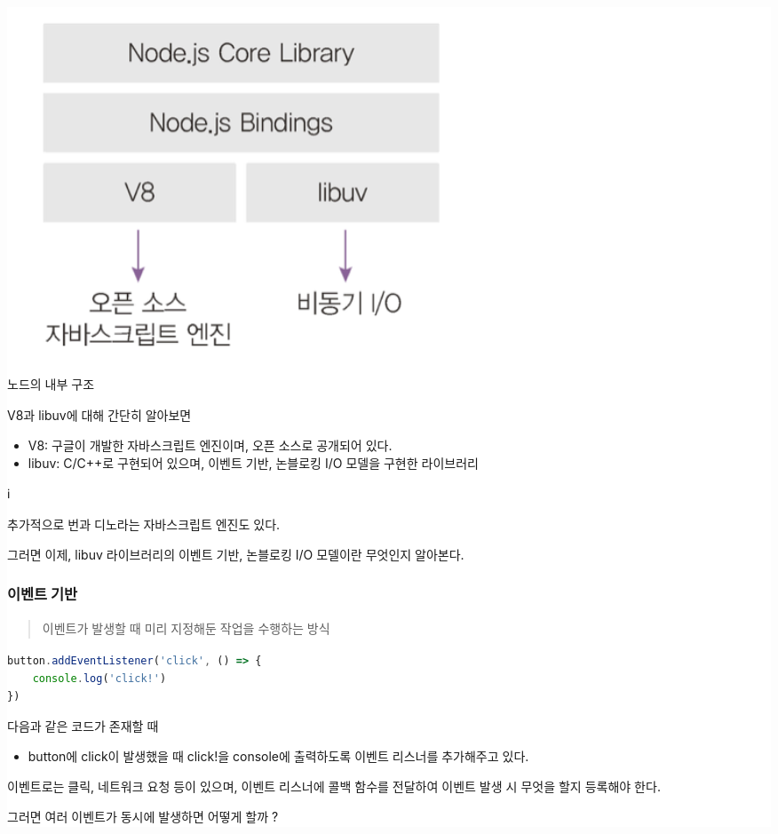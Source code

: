 ![노드의 내부 구조](./images/nodejs_core.png)

노드의 내부 구조

V8과 libuv에 대해 간단히 알아보면

- V8: 구글이 개발한 자바스크립트 엔진이며, 오픈 소스로 공개되어 있다.
- libuv: C/C++로 구현되어 있으며, 이벤트 기반, 논블로킹 I/O 모델을 구현한 라이브러리

<aside>
ℹ️

추가적으로 번과 디노라는 자바스크립트 엔진도 있다.

</aside>

그러면 이제, libuv 라이브러리의 이벤트 기반, 논블로킹 I/O 모델이란 무엇인지 알아본다.

### 이벤트 기반

> 이벤트가 발생할 때 미리 지정해둔 작업을 수행하는 방식
> 

```jsx
button.addEventListener('click', () => { 
	console.log('click!') 
})
```

다음과 같은 코드가 존재할 때 

- button에 click이 발생했을 때 click!을 console에 출력하도록 이벤트 리스너를 추가해주고 있다.

이벤트로는 클릭, 네트워크 요청 등이 있으며, 이벤트 리스너에 콜백 함수를 전달하여 이벤트 발생 시 무엇을 할지 등록해야 한다.

그러면 여러 이벤트가 동시에 발생하면 어떻게 할까 ?

